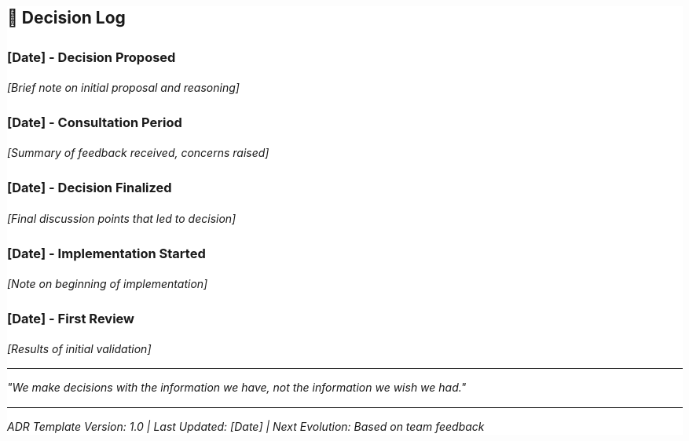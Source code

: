 
## 📝 Decision Log

### [Date] - Decision Proposed
*[Brief note on initial proposal and reasoning]*

### [Date] - Consultation Period  
*[Summary of feedback received, concerns raised]*

### [Date] - Decision Finalized
*[Final discussion points that led to decision]*

### [Date] - Implementation Started
*[Note on beginning of implementation]*

### [Date] - First Review
*[Results of initial validation]*

---

*"We make decisions with the information we have, not the information we wish we had."*

---

*ADR Template Version: 1.0 | Last Updated: [Date] | Next Evolution: Based on team feedback*